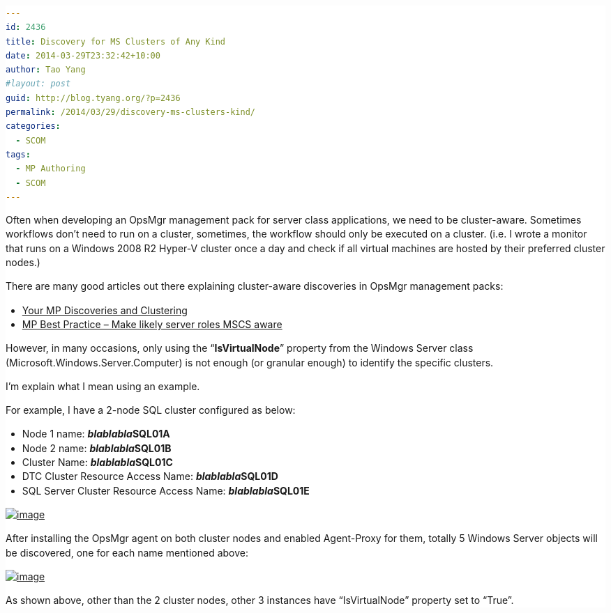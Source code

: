 ```yaml
---
id: 2436
title: Discovery for MS Clusters of Any Kind
date: 2014-03-29T23:32:42+10:00
author: Tao Yang
#layout: post
guid: http://blog.tyang.org/?p=2436
permalink: /2014/03/29/discovery-ms-clusters-kind/
categories:
  - SCOM
tags:
  - MP Authoring
  - SCOM
---
```

Often when developing an OpsMgr management pack for server class applications, we need to be cluster-aware. Sometimes workflows don’t need to run on a cluster, sometimes, the workflow should only be executed on a cluster. (i.e. I wrote a monitor that runs on a Windows 2008 R2 Hyper-V cluster once a day and check if all virtual machines are hosted by their preferred cluster nodes.)

There are many good articles out there explaining cluster-aware discoveries in OpsMgr management packs:
<ul>
	<li><a href="http://blogs.technet.com/b/authormps/archive/2011/03/13/your-mp-discoveries-and-clustering.aspx">Your MP Discoveries and Clustering</a></li>
	<li><a href="https://social.technet.microsoft.com/wiki/contents/articles/1204.mp-best-practice-make-likely-server-roles-mscs-aware.aspx">MP Best Practice – Make likely server roles MSCS aware</a></li>
</ul>
However, in many occasions, only using the “<strong>IsVirtualNode</strong>” property from the Windows Server class (Microsoft.Windows.Server.Computer) is not enough (or granular enough) to identify the specific clusters.

I’m explain what I mean using an example.

For example, I have a 2-node SQL cluster configured as below:
<ul>
	<li>Node 1 name: <strong><em>blablabla</em>SQL01A</strong></li>
	<li>Node 2 name: <strong><em>blablabla</em>SQL01B</strong></li>
	<li>Cluster Name: <strong><em>blablabla</em>SQL01C</strong></li>
	<li>DTC Cluster Resource Access Name: <strong><em>blablabla</em>SQL01D</strong></li>
	<li>SQL Server Cluster Resource Access Name: <strong><em>blablabla</em>SQL01E</strong></li>
</ul>
<a href="http://blog.tyang.org/wp-content/uploads/2014/03/image7.png"><img style="display: inline; border: 0px;" title="image" alt="image" src="http://blog.tyang.org/wp-content/uploads/2014/03/image_thumb7.png" width="580" height="254" border="0" /></a>

After installing the OpsMgr agent on both cluster nodes and enabled Agent-Proxy for them, totally 5 Windows Server objects will be discovered, one for each name mentioned above:

<a href="http://blog.tyang.org/wp-content/uploads/2014/03/image8.png"><img style="display: inline; border: 0px;" title="image" alt="image" src="http://blog.tyang.org/wp-content/uploads/2014/03/image_thumb8.png" width="580" height="174" border="0" /></a>

As shown above, other than the 2 cluster nodes, other 3 instances have “IsVirtualNode” property set to “True”.
